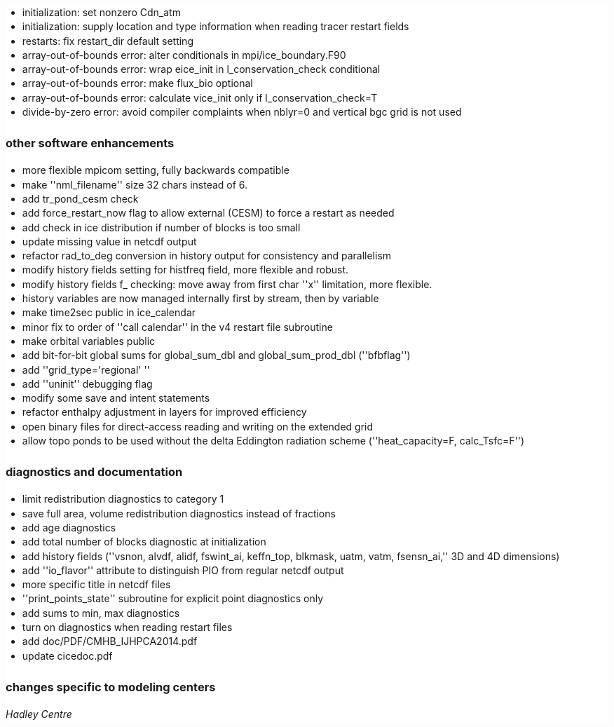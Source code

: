  * initialization:  set nonzero Cdn_atm 
 * initialization:  supply location and type information when reading tracer restart fields
 * restarts:  fix restart_dir default setting
 * array-out-of-bounds error:  alter conditionals in mpi/ice_boundary.F90
 * array-out-of-bounds error:  wrap eice_init in l_conservation_check conditional
 * array-out-of-bounds error:  make flux_bio optional
 * array-out-of-bounds error:  calculate vice_init only if l_conservation_check=T
 * divide-by-zero error:  avoid compiler complaints when nblyr=0 and vertical bgc grid is not used

### other software enhancements ###

 * more flexible mpicom setting, fully backwards compatible
 * make ''nml_filename'' size 32 chars instead of 6.
 * add tr_pond_cesm check
 * add force_restart_now flag to allow external (CESM) to force a restart as needed
 * add check in ice distribution if number of blocks is too small
 * update missing value in netcdf output
 * refactor rad_to_deg conversion in history output for consistency and parallelism
 * modify history fields setting for histfreq field, more flexible and robust.
 * modify history fields f_ checking: move away from first char ''x'' limitation, more flexible.
 * history variables are now managed internally first by stream, then by variable
 * make time2sec public in ice_calendar
 * minor fix to order of ''call calendar'' in the v4 restart file subroutine
 * make orbital variables public
 * add bit-for-bit global sums for global_sum_dbl and global_sum_prod_dbl  (''bfbflag'') 
 * add ''grid_type='regional' ''
 * add ''uninit'' debugging flag
 * modify some save and intent statements
 * refactor enthalpy adjustment in layers for improved efficiency
 * open binary files for direct-access reading and writing on the extended grid
 * allow topo ponds to be used without the delta Eddington radiation scheme (''heat_capacity=F, calc_Tsfc=F'')

### diagnostics and documentation ###

 * limit redistribution diagnostics to category 1
 * save full area, volume redistribution diagnostics instead of fractions
 * add age diagnostics
 * add total number of blocks diagnostic at initialization
 * add history fields (''vsnon, alvdf, alidf, fswint_ai, keffn_top, blkmask, uatm, vatm, fsensn_ai,'' 3D and 4D dimensions)
 * add ''io_flavor'' attribute to distinguish PIO from regular netcdf output
 * more specific title in netcdf files
 * ''print_points_state'' subroutine for explicit point diagnostics only
 * add sums to min, max diagnostics
 * turn on diagnostics when reading restart files
 * add doc/PDF/CMHB_IJHPCA2014.pdf
 * update cicedoc.pdf

### changes specific to modeling centers ###

_Hadley Centre_
